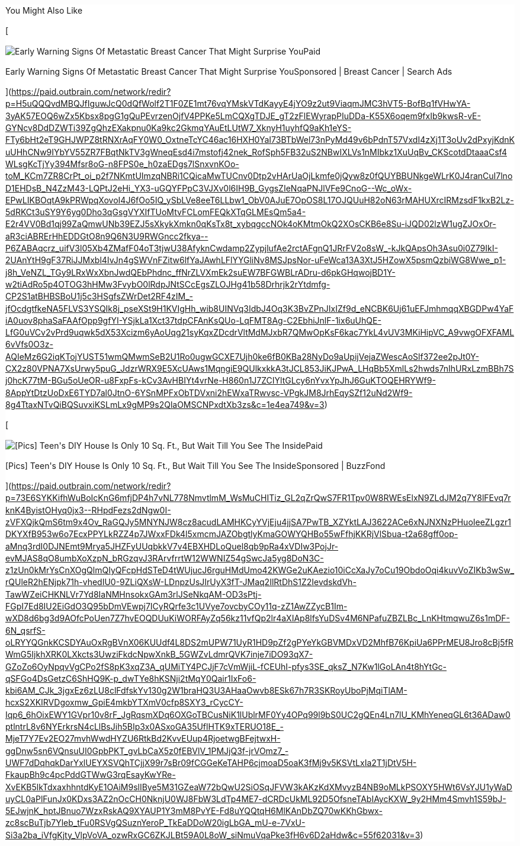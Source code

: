 You Might Also Like

[](https://www.outbrain.com/what-is/default/en)

[

![Early Warning Signs Of Metastatic Breast Cancer That Might Surprise You](https://images.outbrainimg.com/transform/v3/eyJpdSI6IjAwYjk5NGViODJjNGFmNmFiMGI2ZTIyN2E2MzBkNGE4MGE0NTlkYmU1ODc0OTFhNTA3NGJhZWZkZTk1YjllNTgiLCJ3Ijo0MjAsImgiOjI4MCwiZCI6MS41LCJjcyI6MCwiZiI6MH0.jpg "Early Warning Signs Of Metastatic Breast Cancer That Might Surprise You")Paid

Early Warning Signs Of Metastatic Breast Cancer That Might Surprise YouSponsored | Breast Cancer | Search Ads

](https://paid.outbrain.com/network/redir?p=H5uQQQvdMBQJfIguwJcQ0dQfWolf2T1F0ZE1mt76vqYMskVTdKayyE4jYO9z2ut9ViaqmJMC3hVT5-BofBq1fVHwYA-3yAK57EOQ6wZx5Kbsx8pgG1gQuPEvrzenOjfV4PPKe5LmCQXgTDJE_gT2zFlEWyrapPIuDDa-K55X6oqem9fxIb9kwsR-vE-GYNcv8DdDZWTi39ZgQhzEXakpnu0Ka9kc2GkmqYAuEtLUtW7_XknyH1uyhfQ9aKh1eYS-FTy6bHt2eT9GHJWPZ8tRNXrAqFY0W0_OxtneTcYC46ac16HXH0YaI73BTbWel73nPyMd49v6bPdnT57VxdI4zXj1T3oUv2dPxyjKdnKuUHhCNw9IYbYV55ZR7FBqtNkTV3gWneqEsd4i7mstofj42nek_RofSph5FB32uS2NBwIXLVs1nMIbkz1XuUqBv_CKScotdDtaaaCsf4WLsgKcTjYy394Mfsr8oG-n8FPS0e_h0zaEDgs7lSnxvnKOo-toM_KCm7ZR8CrPt_oi_p2f7NKmtUImzqNBRi1CQicaMwTUCnv0Dtp2vHArUaOjLkmfe0jQyw8z0fQUYBBUNkgeWLrK0J4ranCuI7lnoD1EHDsB_N4ZzM43-LQPtJ2eHi_YX3-uGQYFPpC3VJXv0l6IH9B_GygsZIeNqaPNJlVFe9CnoG--Wc_oWx-EPwLIKBOqtA9kPRWpqXovoI4J6fOo5IQ_ySbLVe8eeT6LLbw1_ObV0AJuE7OpOS8L17OJQUuH82oN63rMAHUXrcIRMzsdF1kxB2Lz-5dRKCt3uSY9Y6yg0Dho3qGsgVYXIfTUoMtvFCLomFEQkXTqGLMEsQm5a4-E2r4VV0Bd1qj99ZaQmwUNb39EZJ5sXkykXmkn0qKsTx8t_xybqgccNOk4oKMtmOkQ2XOsCKB6e8Su-iJQD02lzW1ugZJOxOr-aR3ciABRErHhEDDGtO8n9Q6N3U9RWGncc2fkya--P6ZABAqcrz_uifV3l05Xb4ZMafF04oT3tjwU38AfyknCwdamp2ZypjlufAe2rctAFgnQ1JRrFV2o8sW_-kJkQApsOh3Asu0i0Z79IkI-2UAnYtH9gF37RiJJMxbl4IvJn4gSWVnFZitw6lfYaJAwhLFlYYGliNv8MSJpsNor-uFeWca13A3XtJ5HZowX5psmQzbiWG8Wwe_p1-j8h_VeNZL_TGy9LRxWxXbnJwdQEbPhdnc_ffNrZLVXmEk2suEW7BFGWBLrADru-d6pkGHqwojBD1Y-w2tiAdRo5p4OTOG3hHMw3FvybO0lRdpJNtSCcEgsZLOJHg41b58Drhrjk2rYtdmfg-CP2S1atBHBSBoU1j5c3HSgfsZWrDet2RF4zIM_-jfOcdgtfkeNA5FLVS3YSQIk8j_pseXSt9H1KVIgHh_wib8UINVq3IdbJ4Oq3K3BvZPnJIxIZf9d_eNCBK6Uj61uEFJmhmqqXBGDPw4YaFiA0uov8phaSaFAAfOpp9gfYI-YSjkLa1Xct37tdpCFAnKsQUo-LqFMT8Ag-C2EbhiJnlF-1ix6uUhQE-LfG0uVCv2vPrd9uqwk5dX53Xcizm6yAoUqg21syKqxZDcdrVltMdMJxbR7QMwOpKsF6kac7YkL4vUV3MKiHipVC_A9vwgOFXFAML6vVfs0O3z-AQIeMz6G2iqKTojYUST51wmQMwmSeB2U1Ro0ugwGCXE7Ujh0ke6fB0KBa28NyDo9aUpijVejaZWescAoSlf372ee2pJt0Y-CX2z80VPNA7XsUrwy5puG_JdzrWRX9E5XcUAws1MqngiE9QUlkxkkA3tJCL853JiKJPwA_LHqBb5XmlLs2hwds7nIhURxLzmBBh7Sj0hcK77tM-BGu5oUeOR-u8FxpFs-kCv3AvHBIYt4vrNe-H860n1J7ZCIYltGLcy6nYvxYpJhJ6GuKTOQEHRYWf9-8AppYtDtzUoDxE6TYD7al0JtnO-6YSnMPFxObTDVxni2hEWxaTRwvsc-VPgkJM8JrhEqySZf12uNd2Wf9-8g4TtaxNTvQiBQSuvxiKSLmLx9gMP9s2QlaOMSCNPxdtXb3zs&c=1e4ea749&v=3)

[

![[Pics] Teen's DIY House Is Only 10 Sq. Ft., But Wait Till You See The Inside](https://images.outbrainimg.com/transform/v3/eyJpdSI6IjIxNjhjZjQ2ODA5ZmUxYWNkMzA0YjU0ODM3YTBiNTM2YmY0OTQ1ZTc0OTc0YjlmYjgxYzA4YzQzZmM1ZTRjYWYiLCJ3Ijo0MjAsImgiOjI4MCwiZCI6MS41LCJjcyI6MCwiZiI6MH0.jpg "[Pics] Teen's DIY House Is Only 10 Sq. Ft., But Wait Till You See The Inside")Paid

[Pics] Teen's DIY House Is Only 10 Sq. Ft., But Wait Till You See The InsideSponsored | BuzzFond

](https://paid.outbrain.com/network/redir?p=73E6SYKKifhWuBoIcKnG6mfjDP4h7vNL778NmvtlmM_WsMuCHITiz_GL2qZrQwS7FR1Tpv0W8RWEsElxN9ZLdJM2q7Y8lFEvq7rknK4ByistOHyq0jx3--RHpdFezs2dNgw0I-zVFXQjkQmS6tm9x4Ov_RaGQJy5MNYNJW8cz8acudLAMHKCyYVjEju4jjSA7PwTB_XZYktLAJ3622ACe6xNJNXNzPHuoIeeZLgzr1DKYXfB953w6o7EcxPPYLkRZZ4p7JWxxFDk4l5xmcmJAZObgtlyKmaGOWYQHBo55wFfhjKKRjVlSbua-t2a68gff0op-aMnq3rdI0DJNEmt9Mrya5JHZFyUUqbkkV7v4EBXHDLoQuel8qb9pRa4xVDIw3PojJr-evMJAS8qO8umbXoXzpN_bRGzqvJ3RArvfrrtW12WWNIZ54gSwcJa5yg8DoN3C-z1zUn0kMrYsCnXOgQlmQIyQFcpHdSTeD4tWUjucJ6rguHMdUmo42KWGe2uKAezio10iCcXaJy7oCu19ObdoOqi4kuvVoZIKb3wSw_rQUleR2hENjpk71h-vhedIU0-9ZLiQXsW-LDnpzUsJIrUyX3fT-JMaq2IlRtDhS1Z2IevdskdVh-TawWZeiCHKNLVr7Yd8IaNMHnsokxGAm3rlJSeNkqAM-OD3sPtj-FGpI7Ed8IU2EiGdO3Q95bDmVEwpj7ICyRQrfe3c1UVye7ovcbyCOy11q-zZ1AwZZycB1Im-wXD8d6bg3d9AOfcPoUen7Z7hvEOQDUuKiWORFAyZq56kz11vfQp2lr4aXIAp8lfsYuDSv4M6NPafuZBZLBc_LnKHtmqwuZ6s1mDF-6N_qsrfS-oLRYYQGnkKCSDYAuOxRgBVnX06KUUdf4L8DS2mUPW71UyR1HD9pZf2gPYeYkGBVMDxVD2MhfB76KpiUa6PPrMEU8Jro8cBj5fRWmG5IjkhXRK0LXkcts3UwziFkdcNpwXnkB_5GWZvLdmrQVK7inje7iDO93qX7-GZoZo6OyNpqvVgCPo2fS8pK3xqZ3A_qUMiTY4PCJjF7cVmWjiL-fCEUhI-pfys3SE_qksZ_N7Kw1lGoLAn4t8hYtGc-qSFGo4DsGetzC6ShHQ9K-p_dwTYe8hKSNji2tMqY0Qair1IxFo6-kbi6AM_CJk_3jgxEz6zLU8clFdfskYv130g2W1braHQ3U3AHaaOwvb8ESk67h7R3SKRoyUboPjMqiTlAM-hcxS2XKIRVDgoxmw_GpiE4mkbYTXmV0cfp8SXY3_rCycCY-Iqp6_6hOixEWY1GVpr10v8rF_JgRqsmXDq6OXGoTBCusNiK1lUblrMF0Yy4OPq99l9bS0UC2gQEn4Ln7lU_KMhYeneqGL6t36ADaw0ptlntrL8v6NYErkrsN4cLlBsJih5BIp3x0ASxoGA35UflHTK9xTERUO18E_-MjeT7Y7Ev2EO27mvhWwdHYZU6RtkBd2KvvEUup4RjoetwgBFejtwxH-ggDnw5sn6VQnsuUI0GpbPKT_gvLbCaX5z0fEBVlV_1PMJjQ3f-jrVOmz7_-UWF7dDqhqkDarYxlUEYXSVQhTCjjX99r7sBr09fCGGeKeTAHP6cjmoaD5oaK3fMj9v5KSVtLxIa2T1jDtV5H-FkaupBh9c4pcPddGTWwG3rqEsayKwYRe-XvEKB5lkTdxaxhhntdKyE1OAiM9slIBye5M31GZeaW72bQwU2SiOSqJFVW3kAKzKdXMvyzB4NB9oMLkPSOXY5HWt6VsYJU1yWaDuyCL0aPlFunJx0KDxs3AZ2nOcCH0NknjU0WJ8FbW3LdTp4ME7-dCRDcUkML92D5OfsneTAbIAycKXW_9y2HMm4Smvh1S59bJ-5EJwjnK_hptJBnuo7WzxRskAQ9XYAUP1Y3mM8PvYE-Fd8uYQQtqH6MlKAnDbZQ70wKKhGbwx-zc8scBuTjb7Yleb_tFu0RSVgQSuznYeroP_TkEaDDoW20igLbGA_mU-e-7VxU-Si3a2ba_iVfgKjty_VlpVoVA_ozwRxGC6ZKJLBt59A0L8oW_siNmuVqaPke3fH6v6D2aHdw&c=55f62031&v=3)
